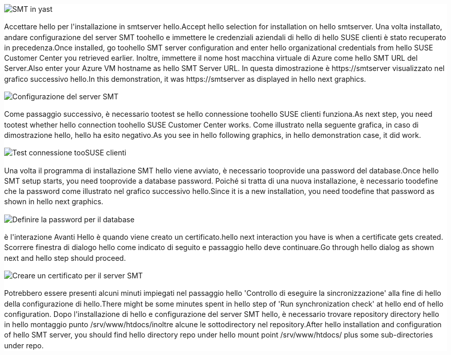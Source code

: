 ![SMT in yast](./media/hana-installation/image5_smt_in_yast.PNG)


<span data-ttu-id="cbf50-323">Accettare hello per l'installazione in smtserver hello.</span><span class="sxs-lookup"><span data-stu-id="cbf50-323">Accept hello selection for installation on hello smtserver.</span></span> <span data-ttu-id="cbf50-324">Una volta installato, andare configurazione del server SMT toohello e immettere le credenziali aziendali di hello di hello SUSE clienti è stato recuperato in precedenza.</span><span class="sxs-lookup"><span data-stu-id="cbf50-324">Once installed, go toohello SMT server configuration and enter hello organizational credentials from hello SUSE Customer Center you retrieved earlier.</span></span> <span data-ttu-id="cbf50-325">Inoltre, immettere il nome host macchina virtuale di Azure come hello SMT URL del Server.</span><span class="sxs-lookup"><span data-stu-id="cbf50-325">Also enter your Azure VM hostname as hello SMT Server URL.</span></span> <span data-ttu-id="cbf50-326">In questa dimostrazione è https://smtserver visualizzato nel grafico successivo hello.</span><span class="sxs-lookup"><span data-stu-id="cbf50-326">In this demonstration, it was https://smtserver as displayed in hello next graphics.</span></span>

![Configurazione del server SMT](./media/hana-installation/image6_configuration_of_smtserver1.png)

<span data-ttu-id="cbf50-328">Come passaggio successivo, è necessario tootest se hello connessione toohello SUSE clienti funziona.</span><span class="sxs-lookup"><span data-stu-id="cbf50-328">As next step, you need tootest whether hello connection toohello SUSE Customer Center works.</span></span> <span data-ttu-id="cbf50-329">Come illustrato nella seguente grafica, in caso di dimostrazione hello, hello ha esito negativo.</span><span class="sxs-lookup"><span data-stu-id="cbf50-329">As you see in hello following graphics, in hello demonstration case, it did work.</span></span>

![Test connessione tooSUSE clienti](./media/hana-installation/image7_test_connect.png)

<span data-ttu-id="cbf50-331">Una volta il programma di installazione SMT hello viene avviato, è necessario tooprovide una password del database.</span><span class="sxs-lookup"><span data-stu-id="cbf50-331">Once hello SMT setup starts, you need tooprovide a database password.</span></span> <span data-ttu-id="cbf50-332">Poiché si tratta di una nuova installazione, è necessario toodefine che la password come illustrato nel grafico successivo hello.</span><span class="sxs-lookup"><span data-stu-id="cbf50-332">Since it is a new installation, you need toodefine that password as shown in hello next graphics.</span></span>

![Definire la password per il database](./media/hana-installation/image8_define_db_passwd.PNG)

<span data-ttu-id="cbf50-334">è l'interazione Avanti Hello è quando viene creato un certificato.</span><span class="sxs-lookup"><span data-stu-id="cbf50-334">hello next interaction you have is when a certificate gets created.</span></span> <span data-ttu-id="cbf50-335">Scorrere finestra di dialogo hello come indicato di seguito e passaggio hello deve continuare.</span><span class="sxs-lookup"><span data-stu-id="cbf50-335">Go through hello dialog as shown next and hello step should proceed.</span></span>

![Creare un certificato per il server SMT](./media/hana-installation/image9_certificate_creation.PNG)

<span data-ttu-id="cbf50-337">Potrebbero essere presenti alcuni minuti impiegati nel passaggio hello 'Controllo di eseguire la sincronizzazione' alla fine di hello della configurazione di hello.</span><span class="sxs-lookup"><span data-stu-id="cbf50-337">There might be some minutes spent in hello step of 'Run synchronization check' at hello end of hello configuration.</span></span> <span data-ttu-id="cbf50-338">Dopo l'installazione di hello e configurazione del server SMT hello, è necessario trovare repository directory hello in hello montaggio punto /srv/www/htdocs/inoltre alcune le sottodirectory nel repository.</span><span class="sxs-lookup"><span data-stu-id="cbf50-338">After hello installation and configuration of hello SMT server, you should find hello directory repo under hello mount point /srv/www/htdocs/ plus some sub-directories under repo.</span></span> 
